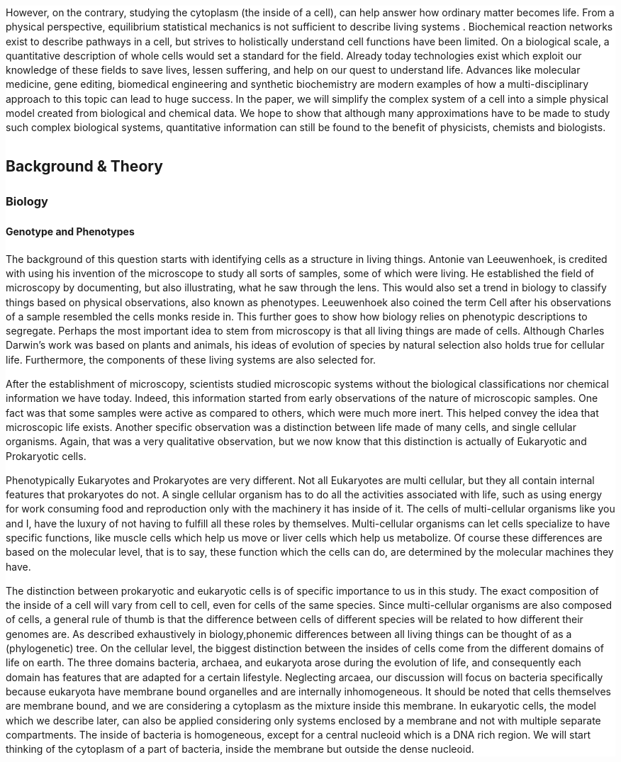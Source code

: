 However, on the contrary, studying the cytoplasm (the inside of a cell), can help answer how ordinary matter becomes life. From a physical perspective, equilibrium statistical mechanics is not sufficient to describe living systems . Biochemical reaction networks exist to describe pathways in a cell, but strives to holistically understand cell functions have been limited. On a biological scale, a quantitative description of whole cells would set a standard for the field. Already today technologies exist which exploit our knowledge of these fields to save lives, lessen suffering, and help on our quest to understand life. Advances like molecular medicine, gene editing, biomedical engineering and synthetic biochemistry are modern examples of how a multi-disciplinary approach to this topic can lead to huge success. In the paper, we will simplify the complex system of a cell into a simple physical model created from biological and chemical data. We hope to show that although many approximations have to be made to study such complex biological systems, quantitative information can still be found to the benefit of physicists, chemists and biologists.

## Background & Theory

### Biology

#### Genotype and Phenotypes
The background of this question starts with identifying cells as a structure in living things. Antonie van Leeuwenhoek, is credited with using his invention of the microscope to study all sorts of samples, some of which were living. He established the field of microscopy by documenting, but also illustrating, what he saw through the lens. This would also set a trend in biology to classify things based on physical observations, also known as phenotypes. Leeuwenhoek also coined the term Cell after his observations of a sample resembled the cells monks reside in. This further goes to show how biology relies on phenotypic descriptions to segregate. Perhaps the most important idea to stem from microscopy is that all living things are made of cells. Although Charles Darwin’s work was based on plants and animals, his ideas of evolution of species by natural selection also holds true for cellular life. Furthermore, the components of these living systems are also selected for.

After the establishment of microscopy, scientists studied microscopic systems without the biological classifications nor chemical information we have today. Indeed, this information started from early observations of the nature of microscopic samples. One fact was that some samples were active as compared to others, which were much more inert. This helped convey the idea that microscopic life exists. Another specific observation was a distinction between life made of many cells, and single cellular organisms. Again, that was a very qualitative observation, but we now know that this distinction is actually of Eukaryotic and Prokaryotic cells.

Phenotypically Eukaryotes and Prokaryotes are very different. Not all Eukaryotes are multi cellular, but they all contain internal features that prokaryotes do not. A single cellular organism has to do all the activities associated with life, such as using energy for work consuming food and reproduction only with the machinery it has inside of it. The cells of multi-cellular organisms like you and I, have the luxury of not having to fulfill all these roles by themselves. Multi-cellular organisms can let cells specialize to have specific functions, like muscle cells which help us move or liver cells which help us metabolize. Of course these differences are based on the molecular level, that is to say, these function which the cells can do, are determined by the molecular machines they have. 

The distinction between prokaryotic and eukaryotic cells is of specific importance to us in this study. The exact composition of the inside of a cell will vary from cell to cell, even for cells of the same species. Since multi-cellular organisms are also composed of cells, a general rule of thumb is that the difference between cells of different species will be related to how different their genomes are. As described exhaustively in biology,phonemic differences between all living things can be thought of as a (phylogenetic) tree. On the cellular level, the biggest distinction between the insides of cells come from the different domains of life on earth. The three domains bacteria, archaea, and eukaryota arose during the evolution of life, and consequently each domain has features that are adapted for a certain lifestyle. Neglecting arcaea, our discussion will focus on bacteria specifically because eukaryota have membrane bound organelles and are internally inhomogeneous. It should be noted that cells themselves are membrane bound, and we are considering a cytoplasm as the mixture inside this membrane. In eukaryotic cells, the model which we describe later, can also be applied considering only systems enclosed by a membrane and not with multiple separate compartments. The inside of bacteria is homogeneous, except for a central nucleoid which is a DNA rich region. We will start thinking of the cytoplasm of a part of bacteria, inside the membrane but outside the dense nucleoid.

